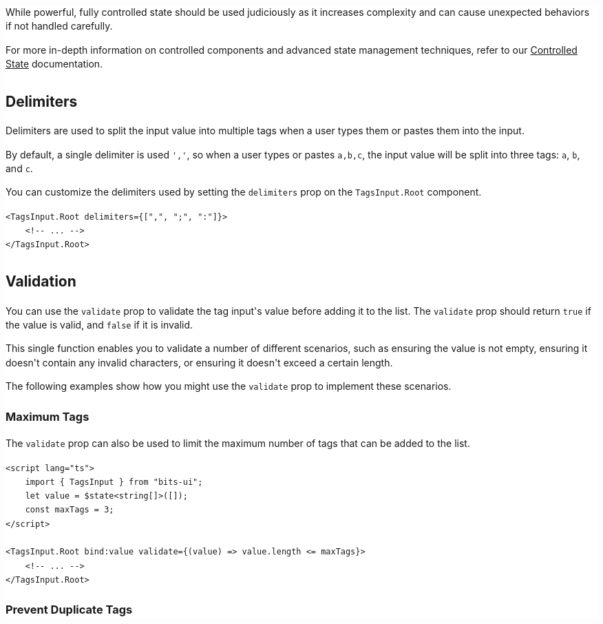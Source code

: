 <Callout>

While powerful, fully controlled state should be used judiciously as it increases complexity and can cause unexpected behaviors if not handled carefully.

For more in-depth information on controlled components and advanced state management techniques, refer to our [Controlled State](/docs/controlled-state) documentation.

</Callout>

## Delimiters

Delimiters are used to split the input value into multiple tags when a user types them or pastes them into the input.

By default, a single delimiter is used `','`, so when a user types or pastes `a,b,c`, the input value will be split into three tags: `a`, `b`, and `c`.

You can customize the delimiters used by setting the `delimiters` prop on the `TagsInput.Root` component.

```svelte
<TagsInput.Root delimiters={[",", ";", ":"]}>
	<!-- ... -->
</TagsInput.Root>
```

## Validation

You can use the `validate` prop to validate the tag input's value before adding it to the list. The `validate` prop should return `true` if the value is valid, and `false` if it is invalid.

This single function enables you to validate a number of different scenarios, such as ensuring the value is not empty, ensuring it doesn't contain any invalid characters, or ensuring it doesn't exceed a certain length.

The following examples show how you might use the `validate` prop to implement these scenarios.

### Maximum Tags

The `validate` prop can also be used to limit the maximum number of tags that can be added to the list.

```svelte
<script lang="ts">
	import { TagsInput } from "bits-ui";
	let value = $state<string[]>([]);
	const maxTags = 3;
</script>

<TagsInput.Root bind:value validate={(value) => value.length <= maxTags}>
	<!-- ... -->
</TagsInput.Root>
```

### Prevent Duplicate Tags
